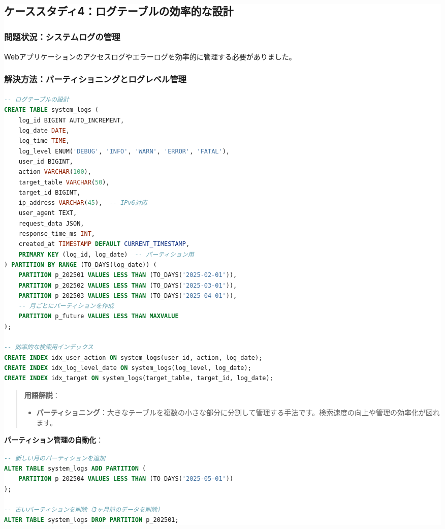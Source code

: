 ## ケーススタディ4：ログテーブルの効率的な設計

### 問題状況：システムログの管理

Webアプリケーションのアクセスログやエラーログを効率的に管理する必要がありました。

### 解決方法：パーティショニングとログレベル管理

```sql
-- ログテーブルの設計
CREATE TABLE system_logs (
    log_id BIGINT AUTO_INCREMENT,
    log_date DATE,
    log_time TIME,
    log_level ENUM('DEBUG', 'INFO', 'WARN', 'ERROR', 'FATAL'),
    user_id BIGINT,
    action VARCHAR(100),
    target_table VARCHAR(50),
    target_id BIGINT,
    ip_address VARCHAR(45),  -- IPv6対応
    user_agent TEXT,
    request_data JSON,
    response_time_ms INT,
    created_at TIMESTAMP DEFAULT CURRENT_TIMESTAMP,
    PRIMARY KEY (log_id, log_date)  -- パーティション用
) PARTITION BY RANGE (TO_DAYS(log_date)) (
    PARTITION p_202501 VALUES LESS THAN (TO_DAYS('2025-02-01')),
    PARTITION p_202502 VALUES LESS THAN (TO_DAYS('2025-03-01')),
    PARTITION p_202503 VALUES LESS THAN (TO_DAYS('2025-04-01')),
    -- 月ごとにパーティションを作成
    PARTITION p_future VALUES LESS THAN MAXVALUE
);

-- 効率的な検索用インデックス
CREATE INDEX idx_user_action ON system_logs(user_id, action, log_date);
CREATE INDEX idx_log_level_date ON system_logs(log_level, log_date);
CREATE INDEX idx_target ON system_logs(target_table, target_id, log_date);
```

> **用語解説**：
> - **パーティショニング**：大きなテーブルを複数の小さな部分に分割して管理する手法です。検索速度の向上や管理の効率化が図れます。

**パーティション管理の自動化**：

```sql
-- 新しい月のパーティションを追加
ALTER TABLE system_logs ADD PARTITION (
    PARTITION p_202504 VALUES LESS THAN (TO_DAYS('2025-05-01'))
);

-- 古いパーティションを削除（3ヶ月前のデータを削除）
ALTER TABLE system_logs DROP PARTITION p_202501;
```
